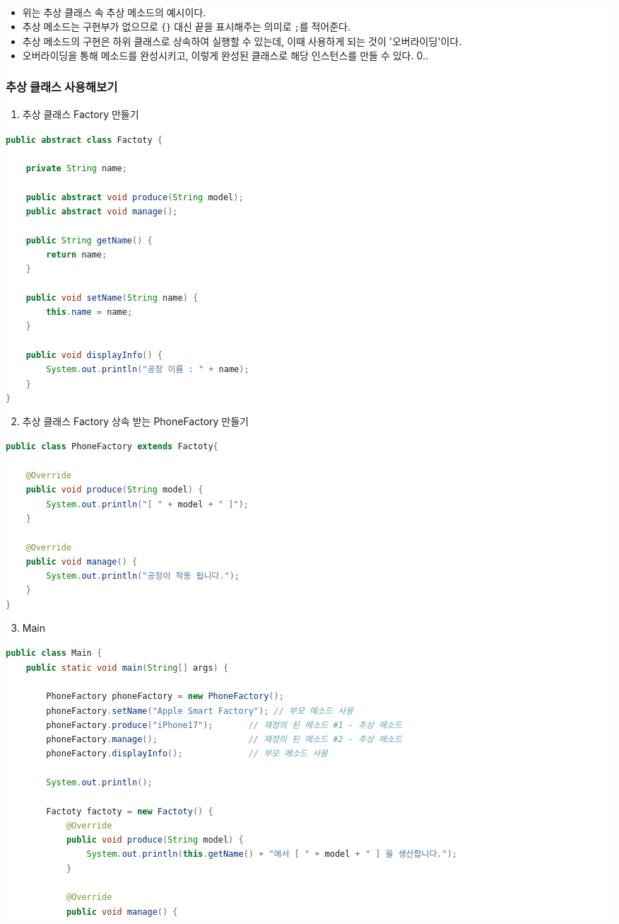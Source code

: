 - 위는 추상 클래스 속 추상 메소드의 예시이다. 
- 추상 메소드는 구현부가 없으므로 `{}` 대신 끝을 표시해주는 의미로 `;`를 적어준다.
- 추상 메소드의 구현은 하위 클래스로 상속하여 실행할 수 있는데, 이때 사용하게 되는 것이 '오버라이딩'이다.
- 오버라이딩을 통해 메소드를 완성시키고, 이렇게 완성된 클래스로 해당 인스턴스를 만들 수 있다. 0..

### 추상 클래스 사용해보기 
1. 추상 클래스 Factory 만들기
```java
public abstract class Factoty {

    private String name;

    public abstract void produce(String model);
    public abstract void manage();

    public String getName() {
        return name;
    }

    public void setName(String name) {
        this.name = name;
    }
    
    public void displayInfo() {
        System.out.println("공장 이름 : " + name);
    }
}
```
2. 추상 클래스 Factory 상속 받는 PhoneFactory 만들기
```java
public class PhoneFactory extends Factoty{

    @Override
    public void produce(String model) {
        System.out.println("[ " + model + " ]");
    }

    @Override
    public void manage() {
        System.out.println("공장이 작동 됩니다.");
    }
}
```
3. Main
```java
public class Main {
    public static void main(String[] args) {

        PhoneFactory phoneFactory = new PhoneFactory();
        phoneFactory.setName("Apple Smart Factory"); // 부모 메소드 사용
        phoneFactory.produce("iPhone17");       // 재정의 된 메소드 #1 - 추상 메소드
        phoneFactory.manage();                  // 재정의 된 메소드 #2 - 추상 메소드
        phoneFactory.displayInfo();             // 부모 메소드 사용

        System.out.println();

        Factoty factoty = new Factoty() {
            @Override
            public void produce(String model) {
                System.out.println(this.getName() + "에서 [ " + model + " ] 을 생산합니다.");
            }

            @Override
            public void manage() {
```